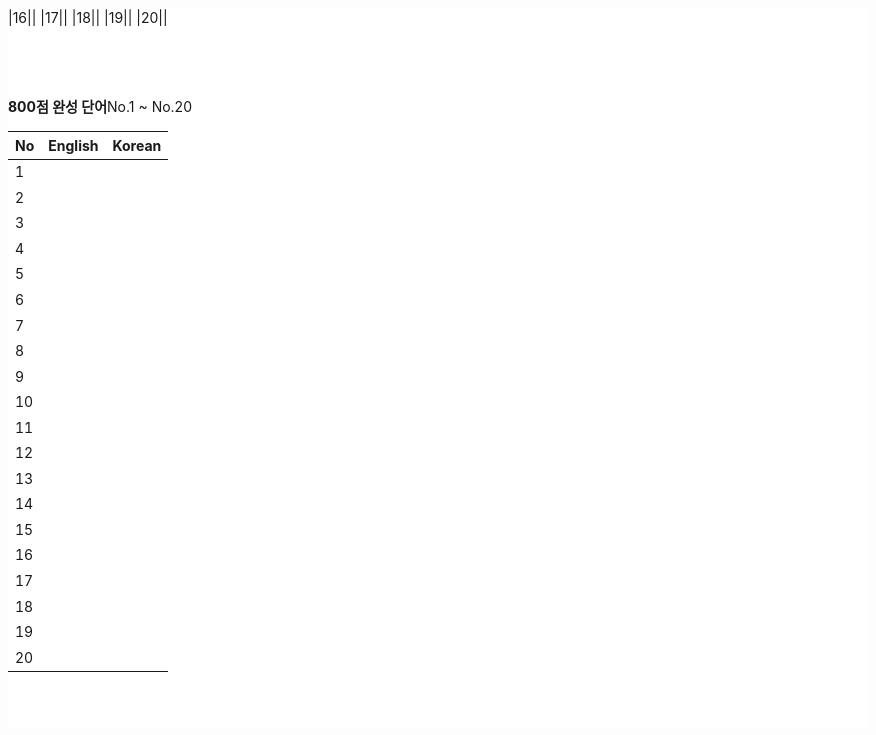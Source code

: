 |16||
|17||
|18||
|19||
|20||

<br>
<br>

<b>800점 완성 단어</b>No.1 ~ No.20

|No|English|Korean|
|---|---|---|
|1||
|2||
|3||
|4||
|5||
|6||
|7||
|8||
|9||
|10||
|11||
|12||
|13||
|14||
|15||
|16||
|17||
|18||
|19||
|20||

<br>
<br>
